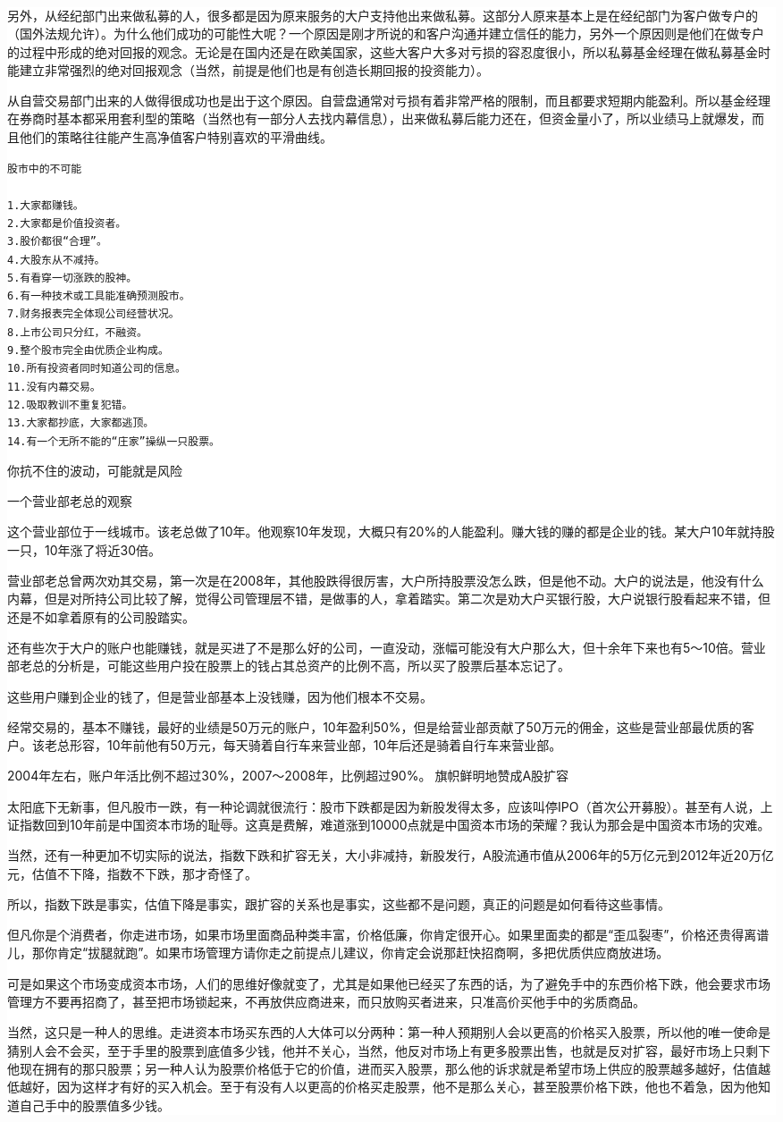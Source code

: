 另外，从经纪部门出来做私募的人，很多都是因为原来服务的大户支持他出来做私募。这部分人原来基本上是在经纪部门为客户做专户的（国外法规允许）。为什么他们成功的可能性大呢？一个原因是刚才所说的和客户沟通并建立信任的能力，另外一个原因则是他们在做专户的过程中形成的绝对回报的观念。无论是在国内还是在欧美国家，这些大客户大多对亏损的容忍度很小，所以私募基金经理在做私募基金时能建立非常强烈的绝对回报观念（当然，前提是他们也是有创造长期回报的投资能力）。

从自营交易部门出来的人做得很成功也是出于这个原因。自营盘通常对亏损有着非常严格的限制，而且都要求短期内能盈利。所以基金经理在券商时基本都采用套利型的策略（当然也有一部分人去找内幕信息），出来做私募后能力还在，但资金量小了，所以业绩马上就爆发，而且他们的策略往往能产生高净值客户特别喜欢的平滑曲线。

    股市中的不可能

    1.大家都赚钱。
    2.大家都是价值投资者。
    3.股价都很“合理”。
    4.大股东从不减持。
    5.有看穿一切涨跌的股神。
    6.有一种技术或工具能准确预测股市。
    7.财务报表完全体现公司经营状况。
    8.上市公司只分红，不融资。
    9.整个股市完全由优质企业构成。
    10.所有投资者同时知道公司的信息。
    11.没有内幕交易。
    12.吸取教训不重复犯错。
    13.大家都抄底，大家都逃顶。
    14.有一个无所不能的“庄家”操纵一只股票。

你抗不住的波动，可能就是风险

一个营业部老总的观察

这个营业部位于一线城市。该老总做了10年。他观察10年发现，大概只有20%的人能盈利。赚大钱的赚的都是企业的钱。某大户10年就持股一只，10年涨了将近30倍。

营业部老总曾两次劝其交易，第一次是在2008年，其他股跌得很厉害，大户所持股票没怎么跌，但是他不动。大户的说法是，他没有什么内幕，但是对所持公司比较了解，觉得公司管理层不错，是做事的人，拿着踏实。第二次是劝大户买银行股，大户说银行股看起来不错，但还是不如拿着原有的公司股踏实。

还有些次于大户的账户也能赚钱，就是买进了不是那么好的公司，一直没动，涨幅可能没有大户那么大，但十余年下来也有5～10倍。营业部老总的分析是，可能这些用户投在股票上的钱占其总资产的比例不高，所以买了股票后基本忘记了。

这些用户赚到企业的钱了，但是营业部基本上没钱赚，因为他们根本不交易。

经常交易的，基本不赚钱，最好的业绩是50万元的账户，10年盈利50%，但是给营业部贡献了50万元的佣金，这些是营业部最优质的客户。该老总形容，10年前他有50万元，每天骑着自行车来营业部，10年后还是骑着自行车来营业部。

2004年左右，账户年活比例不超过30%，2007～2008年，比例超过90%。
旗帜鲜明地赞成A股扩容

太阳底下无新事，但凡股市一跌，有一种论调就很流行：股市下跌都是因为新股发得太多，应该叫停IPO（首次公开募股）。甚至有人说，上证指数回到10年前是中国资本市场的耻辱。这真是费解，难道涨到10000点就是中国资本市场的荣耀？我认为那会是中国资本市场的灾难。

当然，还有一种更加不切实际的说法，指数下跌和扩容无关，大小非减持，新股发行，A股流通市值从2006年的5万亿元到2012年近20万亿元，估值不下降，指数不下跌，那才奇怪了。

所以，指数下跌是事实，估值下降是事实，跟扩容的关系也是事实，这些都不是问题，真正的问题是如何看待这些事情。

但凡你是个消费者，你走进市场，如果市场里面商品种类丰富，价格低廉，你肯定很开心。如果里面卖的都是“歪瓜裂枣”，价格还贵得离谱儿，那你肯定“拔腿就跑”。如果市场管理方请你走之前提点儿建议，你肯定会说那赶快招商啊，多把优质供应商放进场。

可是如果这个市场变成资本市场，人们的思维好像就变了，尤其是如果他已经买了东西的话，为了避免手中的东西价格下跌，他会要求市场管理方不要再招商了，甚至把市场锁起来，不再放供应商进来，而只放购买者进来，只准高价买他手中的劣质商品。

当然，这只是一种人的思维。走进资本市场买东西的人大体可以分两种：第一种人预期别人会以更高的价格买入股票，所以他的唯一使命是猜别人会不会买，至于手里的股票到底值多少钱，他并不关心，当然，他反对市场上有更多股票出售，也就是反对扩容，最好市场上只剩下他现在拥有的那只股票；另一种人认为股票价格低于它的价值，进而买入股票，那么他的诉求就是希望市场上供应的股票越多越好，估值越低越好，因为这样才有好的买入机会。至于有没有人以更高的价格买走股票，他不是那么关心，甚至股票价格下跌，他也不着急，因为他知道自己手中的股票值多少钱。
